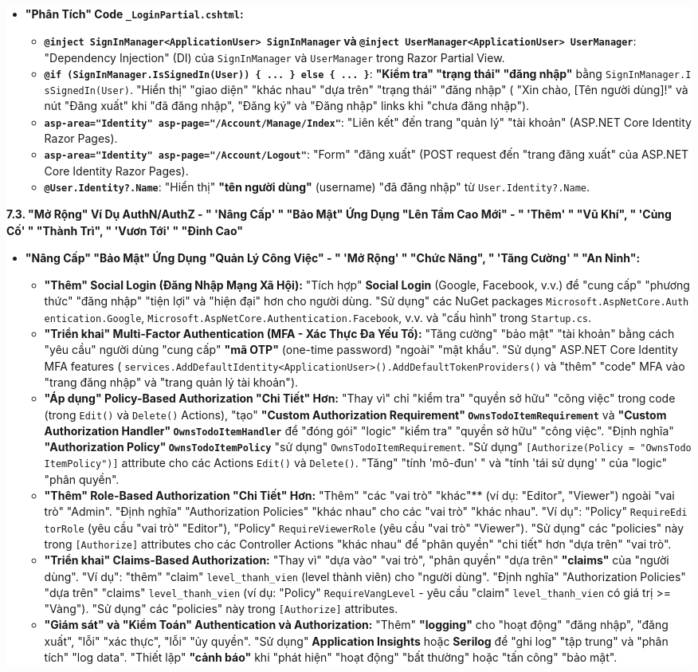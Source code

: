 -   **"Phân Tích" Code `_LoginPartial.cshtml`:**

    -   **`@inject SignInManager<ApplicationUser> SignInManager` và `@inject UserManager<ApplicationUser> UserManager`**: "Dependency Injection" (DI) của `SignInManager` và `UserManager` trong Razor Partial View.
    -   **`@if (SignInManager.IsSignedIn(User)) { ... } else { ... }`**: **"Kiểm tra" "trạng thái" "đăng nhập"** bằng `SignInManager.IsSignedIn(User)`. "Hiển thị" "giao diện" "khác nhau" "dựa trên" "trạng thái" "đăng nhập" ( "Xin chào, [Tên người dùng]!" và nút "Đăng xuất" khi "đã đăng nhập", "Đăng ký" và "Đăng nhập" links khi "chưa đăng nhập").
    -   **`asp-area="Identity" asp-page="/Account/Manage/Index"`**: "Liên kết" đến trang "quản lý" "tài khoản" (ASP.NET Core Identity Razor Pages).
    -   **`asp-area="Identity" asp-page="/Account/Logout"`**: "Form" "đăng xuất" (POST request đến "trang đăng xuất" của ASP.NET Core Identity Razor Pages).
    -   **`@User.Identity?.Name`**: "Hiển thị" **"tên người dùng"** (username) "đã đăng nhập" từ `User.Identity?.Name`.

**7.3. "Mở Rộng" Ví Dụ AuthN/AuthZ - " 'Nâng Cấp' " "Bảo Mật" Ứng Dụng "Lên Tầm Cao Mới" - " 'Thêm' " "Vũ Khí", " 'Củng Cố' " "Thành Trì", " 'Vươn Tới' " "Đỉnh Cao"**

-   **"Nâng Cấp" "Bảo Mật" Ứng Dụng "Quản Lý Công Việc" - " 'Mở Rộng' " "Chức Năng", " 'Tăng Cường' " "An Ninh":**

    -   **"Thêm" Social Login (Đăng Nhập Mạng Xã Hội):** "Tích hợp" **Social Login** (Google, Facebook, v.v.) để "cung cấp" "phương thức" "đăng nhập" "tiện lợi" và "hiện đại" hơn cho người dùng. "Sử dụng" các NuGet packages `Microsoft.AspNetCore.Authentication.Google`, `Microsoft.AspNetCore.Authentication.Facebook`, v.v. và "cấu hình" trong `Startup.cs`.
    -   **"Triển khai" Multi-Factor Authentication (MFA - Xác Thực Đa Yếu Tố):** "Tăng cường" "bảo mật" "tài khoản" bằng cách "yêu cầu" người dùng "cung cấp" **"mã OTP"** (one-time password) "ngoài" "mật khẩu". "Sử dụng" ASP.NET Core Identity MFA features ( `services.AddDefaultIdentity<ApplicationUser>().AddDefaultTokenProviders()` và "thêm" "code" MFA vào "trang đăng nhập" và "trang quản lý tài khoản").
    -   **"Áp dụng" Policy-Based Authorization "Chi Tiết" Hơn:** "Thay vì" chỉ "kiểm tra" "quyền sở hữu" "công việc" trong code (trong `Edit()` và `Delete()` Actions), "tạo" **"Custom Authorization Requirement" `OwnsTodoItemRequirement`** và **"Custom Authorization Handler" `OwnsTodoItemHandler`** để "đóng gói" "logic" "kiểm tra" "quyền sở hữu" "công việc". "Định nghĩa" **"Authorization Policy" `OwnsTodoItemPolicy`** "sử dụng" `OwnsTodoItemRequirement`. "Sử dụng" `[Authorize(Policy = "OwnsTodoItemPolicy")]` attribute cho các Actions `Edit()` và `Delete()`. "Tăng" "tính 'mô-đun' " và "tính 'tái sử dụng' " của "logic" "phân quyền".
    -   **"Thêm" Role-Based Authorization "Chi Tiết" Hơn:** "Thêm" "các "vai trò" "khác"** (ví dụ: "Editor", "Viewer") ngoài "vai trò" "Admin". "Định nghĩa" "Authorization Policies" "khác nhau" cho các "vai trò" "khác nhau". "Ví dụ": "Policy" `RequireEditorRole` (yêu cầu "vai trò" "Editor"), "Policy" `RequireViewerRole` (yêu cầu "vai trò" "Viewer"). "Sử dụng" các "policies" này trong `[Authorize]` attributes cho các Controller Actions "khác nhau" để "phân quyền" "chi tiết" hơn "dựa trên" "vai trò".
    -   **"Triển khai" Claims-Based Authorization:** "Thay vì" "dựa vào" "vai trò", "phân quyền" "dựa trên" **"claims"** của "người dùng". "Ví dụ": "thêm" "claim" `level_thanh_vien` (level thành viên) cho "người dùng". "Định nghĩa" "Authorization Policies" "dựa trên" "claims" `level_thanh_vien` (ví dụ: "Policy" `RequireVangLevel` - yêu cầu "claim" `level_thanh_vien` có giá trị >= "Vàng"). "Sử dụng" các "policies" này trong `[Authorize]` attributes.
    -   **"Giám sát" và "Kiểm Toán" Authentication và Authorization:** "Thêm" **"logging"** cho "hoạt động" "đăng nhập", "đăng xuất", "lỗi" "xác thực", "lỗi" "ủy quyền". "Sử dụng" **Application Insights** hoặc **Serilog** để "ghi log" "tập trung" và "phân tích" "log data". "Thiết lập" **"cảnh báo"** khi "phát hiện" "hoạt động" "bất thường" hoặc "tấn công" "bảo mật".
